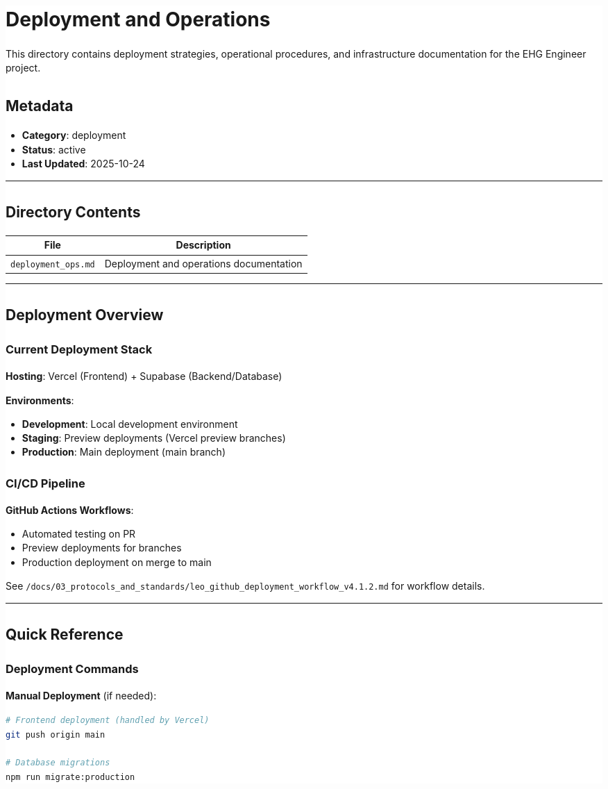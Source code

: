 # Deployment and Operations

This directory contains deployment strategies, operational procedures, and infrastructure documentation for the EHG Engineer project.

## Metadata
- **Category**: deployment
- **Status**: active
- **Last Updated**: 2025-10-24

---

## Directory Contents

| File | Description |
|------|-------------|
| `deployment_ops.md` | Deployment and operations documentation |

---

## Deployment Overview

### Current Deployment Stack

**Hosting**: Vercel (Frontend) + Supabase (Backend/Database)

**Environments**:
- **Development**: Local development environment
- **Staging**: Preview deployments (Vercel preview branches)
- **Production**: Main deployment (main branch)

### CI/CD Pipeline

**GitHub Actions Workflows**:
- Automated testing on PR
- Preview deployments for branches
- Production deployment on merge to main

See `/docs/03_protocols_and_standards/leo_github_deployment_workflow_v4.1.2.md` for workflow details.

---

## Quick Reference

### Deployment Commands

**Manual Deployment** (if needed):
```bash
# Frontend deployment (handled by Vercel)
git push origin main

# Database migrations
npm run migrate:production
```
